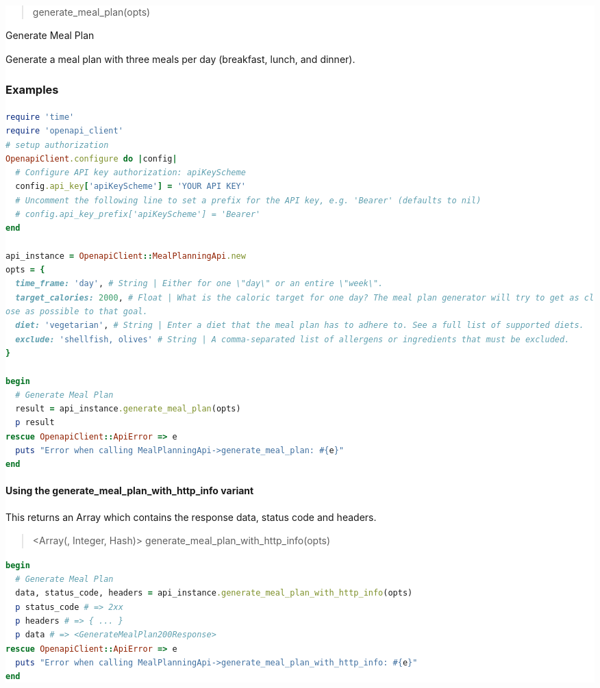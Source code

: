 > <GenerateMealPlan200Response> generate_meal_plan(opts)

Generate Meal Plan

Generate a meal plan with three meals per day (breakfast, lunch, and dinner).

### Examples

```ruby
require 'time'
require 'openapi_client'
# setup authorization
OpenapiClient.configure do |config|
  # Configure API key authorization: apiKeyScheme
  config.api_key['apiKeyScheme'] = 'YOUR API KEY'
  # Uncomment the following line to set a prefix for the API key, e.g. 'Bearer' (defaults to nil)
  # config.api_key_prefix['apiKeyScheme'] = 'Bearer'
end

api_instance = OpenapiClient::MealPlanningApi.new
opts = {
  time_frame: 'day', # String | Either for one \"day\" or an entire \"week\".
  target_calories: 2000, # Float | What is the caloric target for one day? The meal plan generator will try to get as close as possible to that goal.
  diet: 'vegetarian', # String | Enter a diet that the meal plan has to adhere to. See a full list of supported diets.
  exclude: 'shellfish, olives' # String | A comma-separated list of allergens or ingredients that must be excluded.
}

begin
  # Generate Meal Plan
  result = api_instance.generate_meal_plan(opts)
  p result
rescue OpenapiClient::ApiError => e
  puts "Error when calling MealPlanningApi->generate_meal_plan: #{e}"
end
```

#### Using the generate_meal_plan_with_http_info variant

This returns an Array which contains the response data, status code and headers.

> <Array(<GenerateMealPlan200Response>, Integer, Hash)> generate_meal_plan_with_http_info(opts)

```ruby
begin
  # Generate Meal Plan
  data, status_code, headers = api_instance.generate_meal_plan_with_http_info(opts)
  p status_code # => 2xx
  p headers # => { ... }
  p data # => <GenerateMealPlan200Response>
rescue OpenapiClient::ApiError => e
  puts "Error when calling MealPlanningApi->generate_meal_plan_with_http_info: #{e}"
end
```
